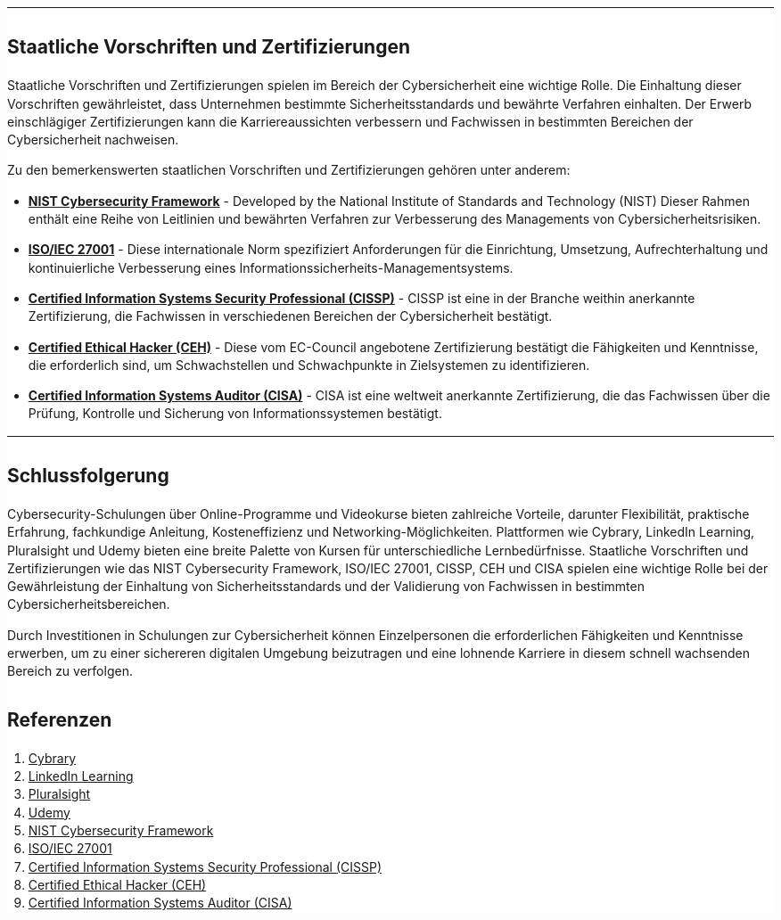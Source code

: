 ______

## Staatliche Vorschriften und Zertifizierungen

Staatliche Vorschriften und Zertifizierungen spielen im Bereich der Cybersicherheit eine wichtige Rolle. Die Einhaltung dieser Vorschriften gewährleistet, dass Unternehmen bestimmte Sicherheitsstandards und bewährte Verfahren einhalten. Der Erwerb einschlägiger Zertifizierungen kann die Karriereaussichten verbessern und Fachwissen in bestimmten Bereichen der Cybersicherheit nachweisen.

Zu den bemerkenswerten staatlichen Vorschriften und Zertifizierungen gehören unter anderem:

- [**NIST Cybersecurity Framework**](https://www.nist.gov/cyberframework) - Developed by the National Institute of Standards and Technology (NIST) Dieser Rahmen enthält eine Reihe von Leitlinien und bewährten Verfahren zur Verbesserung des Managements von Cybersicherheitsrisiken.

- [**ISO/IEC 27001**](https://www.iso.org/isoiec-27001-information-security.html) - Diese internationale Norm spezifiziert Anforderungen für die Einrichtung, Umsetzung, Aufrechterhaltung und kontinuierliche Verbesserung eines Informationssicherheits-Managementsystems.

- [**Certified Information Systems Security Professional (CISSP)**](https://www.isc2.org/Certifications/CISSP) - CISSP ist eine in der Branche weithin anerkannte Zertifizierung, die Fachwissen in verschiedenen Bereichen der Cybersicherheit bestätigt.

- [**Certified Ethical Hacker (CEH)**](https://www.eccouncil.org/programs/certified-ethical-hacker-ceh/) - Diese vom EC-Council angebotene Zertifizierung bestätigt die Fähigkeiten und Kenntnisse, die erforderlich sind, um Schwachstellen und Schwachpunkte in Zielsystemen zu identifizieren.

- [**Certified Information Systems Auditor (CISA)**](https://www.isaca.org/credentialing/cisa) - CISA ist eine weltweit anerkannte Zertifizierung, die das Fachwissen über die Prüfung, Kontrolle und Sicherung von Informationssystemen bestätigt.

______

## Schlussfolgerung

Cybersecurity-Schulungen über Online-Programme und Videokurse bieten zahlreiche Vorteile, darunter Flexibilität, praktische Erfahrung, fachkundige Anleitung, Kosteneffizienz und Networking-Möglichkeiten. Plattformen wie Cybrary, LinkedIn Learning, Pluralsight und Udemy bieten eine breite Palette von Kursen für unterschiedliche Lernbedürfnisse. Staatliche Vorschriften und Zertifizierungen wie das NIST Cybersecurity Framework, ISO/IEC 27001, CISSP, CEH und CISA spielen eine wichtige Rolle bei der Gewährleistung der Einhaltung von Sicherheitsstandards und der Validierung von Fachwissen in bestimmten Cybersicherheitsbereichen.

Durch Investitionen in Schulungen zur Cybersicherheit können Einzelpersonen die erforderlichen Fähigkeiten und Kenntnisse erwerben, um zu einer sichereren digitalen Umgebung beizutragen und eine lohnende Karriere in diesem schnell wachsenden Bereich zu verfolgen.

## Referenzen

1. [Cybrary](https://www.cybrary.it/)
2. [LinkedIn Learning](https://www.lynda.com/)
3. [Pluralsight](https://www.pluralsight.com/)
4. [Udemy](https://www.udemy.com/)
5. [NIST Cybersecurity Framework](https://www.nist.gov/cyberframework)
6. [ISO/IEC 27001](https://www.iso.org/isoiec-27001-information-security.html)
7. [Certified Information Systems Security Professional (CISSP)](https://www.isc2.org/Certifications/CISSP)
8. [Certified Ethical Hacker (CEH)](https://www.eccouncil.org/programs/certified-ethical-hacker-ceh/)
9. [Certified Information Systems Auditor (CISA)](https://www.isaca.org/credentialing/cisa)
